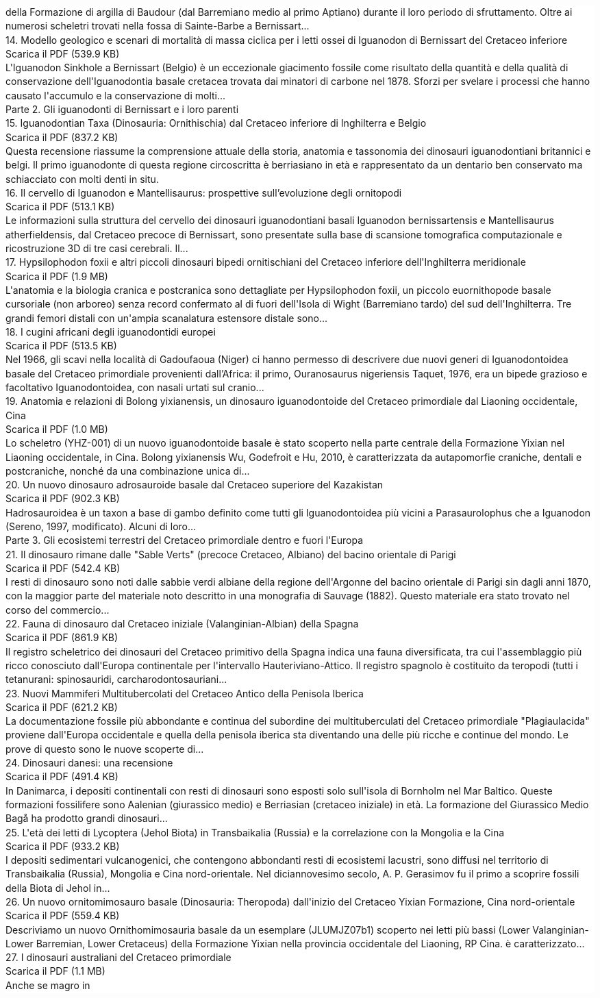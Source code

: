 della Formazione di argilla di Baudour (dal Barremiano medio al primo Aptiano) durante il loro periodo di sfruttamento. Oltre ai numerosi scheletri trovati nella fossa di Sainte-Barbe a Bernissart...<br/>14. Modello geologico e scenari di mortalità di massa ciclica per i letti ossei di Iguanodon di Bernissart del Cretaceo inferiore<br/>Scarica il PDF (539.9 KB)<br/>L'Iguanodon Sinkhole a Bernissart (Belgio) è un eccezionale giacimento fossile come risultato della quantità e della qualità di conservazione dell'Iguanodontia basale cretacea trovata dai minatori di carbone nel 1878. Sforzi per svelare i processi che hanno causato l'accumulo e la conservazione di molti...<br/>Parte 2. Gli iguanodonti di Bernissart e i loro parenti<br/>15. Iguanodontian Taxa (Dinosauria: Ornithischia) dal Cretaceo inferiore di Inghilterra e Belgio<br/>Scarica il PDF (837.2 KB)<br/>Questa recensione riassume la comprensione attuale della storia, anatomia e tassonomia dei dinosauri iguanodontiani britannici e belgi. Il primo iguanodonte di questa regione circoscritta è berriasiano in età e rappresentato da un dentario ben conservato ma schiacciato con molti denti in situ.<br/>16. Il cervello di Iguanodon e Mantellisaurus: prospettive sull’evoluzione degli ornitopodi<br/>Scarica il PDF (513.1 KB)<br/>Le informazioni sulla struttura del cervello dei dinosauri iguanodontiani basali Iguanodon bernissartensis e Mantellisaurus atherfieldensis, dal Cretaceo precoce di Bernissart, sono presentate sulla base di scansione tomografica computazionale e ricostruzione 3D di tre casi cerebrali. Il...<br/>17. Hypsilophodon foxii e altri piccoli dinosauri bipedi ornitischiani del Cretaceo inferiore dell'Inghilterra meridionale<br/>Scarica il PDF (1.9 MB)<br/>L'anatomia e la biologia cranica e postcranica sono dettagliate per Hypsilophodon foxii, un piccolo euornithopode basale cursoriale (non arboreo) senza record confermato al di fuori dell'Isola di Wight (Barremiano tardo) del sud dell'Inghilterra. Tre grandi femori distali con un'ampia scanalatura estensore distale sono...<br/>18. I cugini africani degli iguanodontidi europei<br/>Scarica il PDF (513.5 KB)<br/>Nel 1966, gli scavi nella località di Gadoufaoua (Niger) ci hanno permesso di descrivere due nuovi generi di Iguanodontoidea basale del Cretaceo primordiale provenienti dall’Africa: il primo, Ouranosaurus nigeriensis Taquet, 1976, era un bipede grazioso e facoltativo Iguanodontoidea, con nasali urtati sul cranio...<br/>19. Anatomia e relazioni di Bolong yixianensis, un dinosauro iguanodontoide del Cretaceo primordiale dal Liaoning occidentale, Cina<br/>Scarica il PDF (1.0 MB)<br/>Lo scheletro (YHZ-001) di un nuovo iguanodontoide basale è stato scoperto nella parte centrale della Formazione Yixian nel Liaoning occidentale, in Cina. Bolong yixianensis Wu, Godefroit e Hu, 2010, è caratterizzata da autapomorfie craniche, dentali e postcraniche, nonché da una combinazione unica di...<br/>20. Un nuovo dinosauro adrosauroide basale dal Cretaceo superiore del Kazakistan<br/>Scarica il PDF (902.3 KB)<br/>Hadrosauroidea è un taxon a base di gambo definito come tutti gli Iguanodontoidea più vicini a Parasaurolophus che a Iguanodon (Sereno, 1997, modificato). Alcuni di loro...<br/>Parte 3. Gli ecosistemi terrestri del Cretaceo primordiale dentro e fuori l'Europa<br/>21. Il dinosauro rimane dalle "Sable Verts" (precoce Cretaceo, Albiano) del bacino orientale di Parigi<br/>Scarica il PDF (542.4 KB)<br/>I resti di dinosauro sono noti dalle sabbie verdi albiane della regione dell'Argonne del bacino orientale di Parigi sin dagli anni 1870, con la maggior parte del materiale noto descritto in una monografia di Sauvage (1882). Questo materiale era stato trovato nel corso del commercio...<br/>22. Fauna di dinosauro dal Cretaceo iniziale (Valanginian-Albian) della Spagna<br/>Scarica il PDF (861.9 KB)<br/>Il registro scheletrico dei dinosauri del Cretaceo primitivo della Spagna indica una fauna diversificata, tra cui l'assemblaggio più ricco conosciuto dall'Europa continentale per l'intervallo Hauteriviano-Attico. Il registro spagnolo è costituito da teropodi (tutti i tetanurani: spinosauridi, carcharodontosauriani...<br/>23. Nuovi Mammiferi Multitubercolati del Cretaceo Antico della Penisola Iberica<br/>Scarica il PDF (621.2 KB)<br/>La documentazione fossile più abbondante e continua del subordine dei multituberculati del Cretaceo primordiale "Plagiaulacida" proviene dall'Europa occidentale e quella della penisola iberica sta diventando una delle più ricche e continue del mondo. Le prove di questo sono le nuove scoperte di...<br/>24. Dinosauri danesi: una recensione<br/>Scarica il PDF (491.4 KB)<br/>In Danimarca, i depositi continentali con resti di dinosauri sono esposti solo sull'isola di Bornholm nel Mar Baltico. Queste formazioni fossilifere sono Aalenian (giurassico medio) e Berriasian (cretaceo iniziale) in età. La formazione del Giurassico Medio Bagå ha prodotto grandi dinosauri...<br/>25. L'età dei letti di Lycoptera (Jehol Biota) in Transbaikalia (Russia) e la correlazione con la Mongolia e la Cina<br/>Scarica il PDF (933.2 KB)<br/>I depositi sedimentari vulcanogenici, che contengono abbondanti resti di ecosistemi lacustri, sono diffusi nel territorio di Transbaikalia (Russia), Mongolia e Cina nord-orientale. Nel diciannovesimo secolo, A. P. Gerasimov fu il primo a scoprire fossili della Biota di Jehol in...<br/>26. Un nuovo ornitomimosauro basale (Dinosauria: Theropoda) dall'inizio del Cretaceo Yixian Formazione, Cina nord-orientale<br/>Scarica il PDF (559.4 KB)<br/>Descriviamo un nuovo Ornithomimosauria basale da un esemplare (JLUMJZ07b1) scoperto nei letti più bassi (Lower Valanginian-Lower Barremian, Lower Cretaceus) della Formazione Yixian nella provincia occidentale del Liaoning, RP Cina. è caratterizzato...<br/>27. I dinosauri australiani del Cretaceo primordiale<br/>Scarica il PDF (1.1 MB)<br/>Anche se magro in